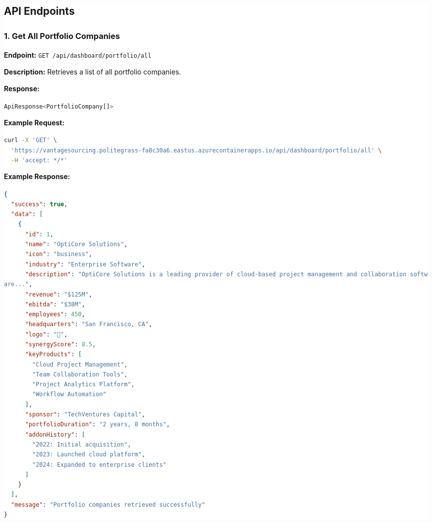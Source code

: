 ## API Endpoints

### 1. Get All Portfolio Companies
**Endpoint:** `GET /api/dashboard/portfolio/all`

**Description:** Retrieves a list of all portfolio companies.

**Response:**
```typescript
ApiResponse<PortfolioCompany[]>
```

**Example Request:**
```bash
curl -X 'GET' \
  'https://vantagesourcing.politegrass-fa8c30a6.eastus.azurecontainerapps.io/api/dashboard/portfolio/all' \
  -H 'accept: */*'
```

**Example Response:**
```json
{
  "success": true,
  "data": [
    {
      "id": 1,
      "name": "OptiCore Solutions",
      "icon": "business",
      "industry": "Enterprise Software",
      "description": "OptiCore Solutions is a leading provider of cloud-based project management and collaboration software...",
      "revenue": "$125M",
      "ebitda": "$38M",
      "employees": 450,
      "headquarters": "San Francisco, CA",
      "logo": "🏢",
      "synergyScore": 8.5,
      "keyProducts": [
        "Cloud Project Management",
        "Team Collaboration Tools",
        "Project Analytics Platform",
        "Workflow Automation"
      ],
      "sponsor": "TechVentures Capital",
      "portfolioDuration": "2 years, 8 months",
      "addonHistory": [
        "2022: Initial acquisition",
        "2023: Launched cloud platform",
        "2024: Expanded to enterprise clients"
      ]
    }
  ],
  "message": "Portfolio companies retrieved successfully"
}
```

